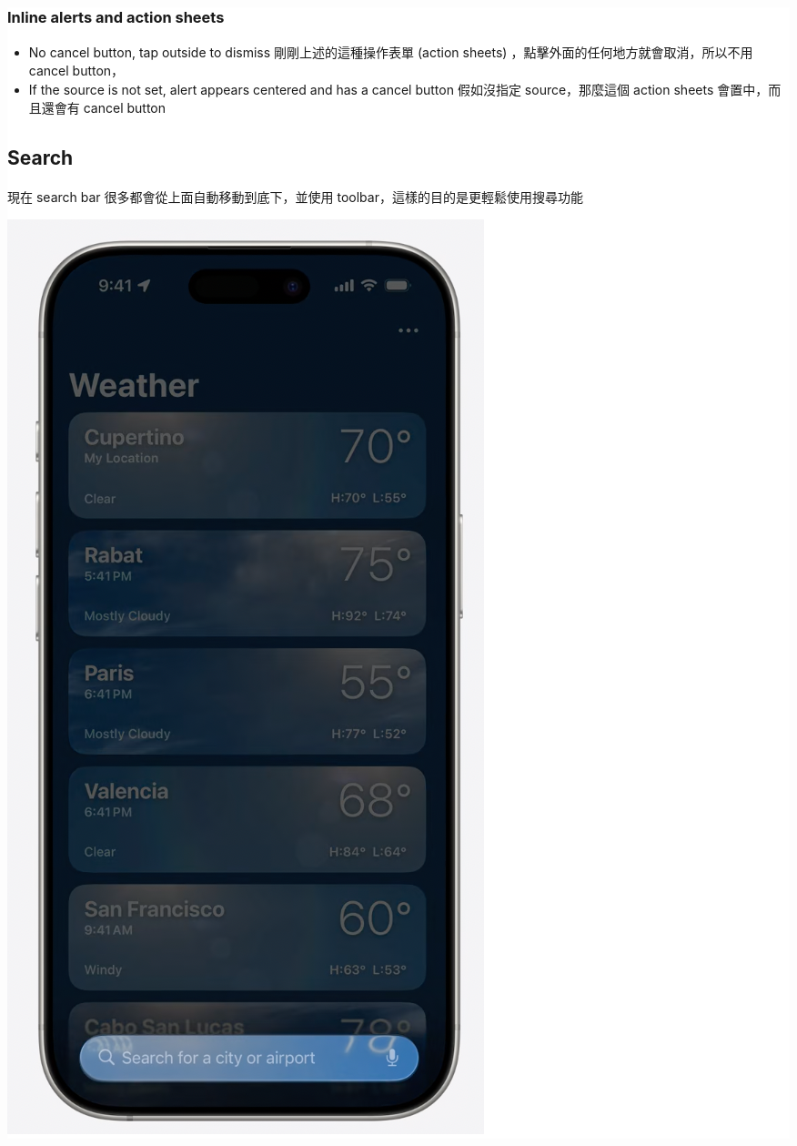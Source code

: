 ### Inline alerts and action sheets

- No cancel button, tap outside to dismiss
剛剛上述的這種操作表單 (action sheets) ，點擊外面的任何地方就會取消，所以不用 cancel button，
- If the source is not set, alert appears centered and has a cancel button
假如沒指定 source，那麼這個 action sheets 會置中，而且還會有 cancel button

## Search

現在 search bar 很多都會從上面自動移動到底下，並使用 toolbar，這樣的目的是更輕鬆使用搜尋功能

![Screenshot 2025-07-17 at 16.24.08.png](https://raw.githubusercontent.com/chengyang1380/ProgrammingNotes/refs/heads/main/Images/WWDC/WWDC25/Build%20a%20UIKit%20app%20with%20the%20new%20design/Screenshot_2025-07-17_at_16.24.08.png)
